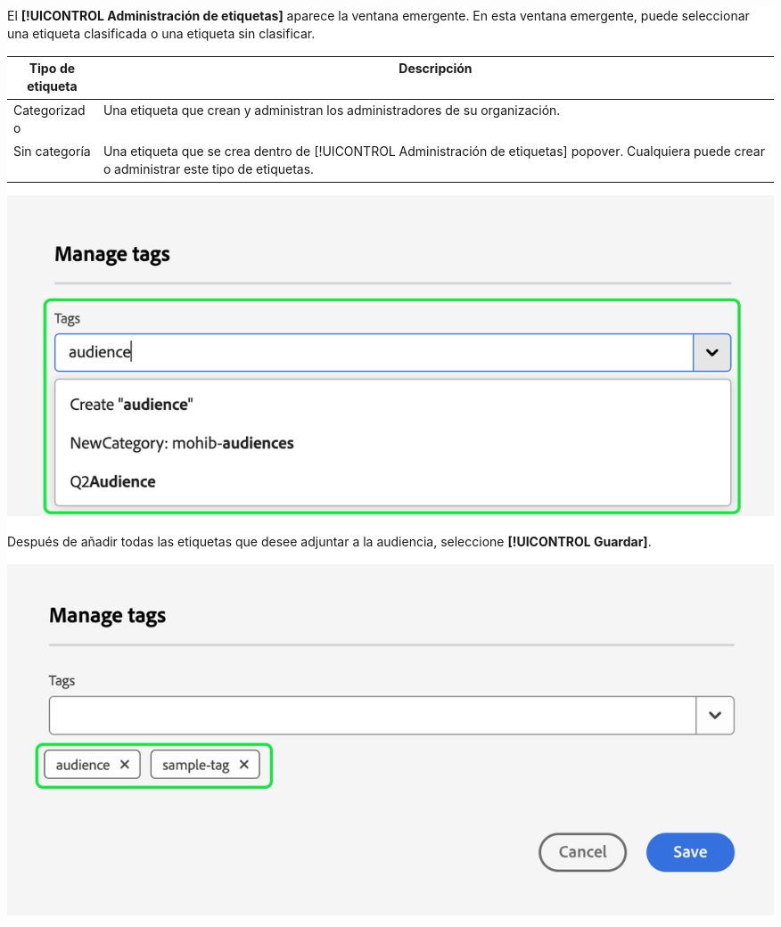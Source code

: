 El **[!UICONTROL Administración de etiquetas]** aparece la ventana emergente. En esta ventana emergente, puede seleccionar una etiqueta clasificada o una etiqueta sin clasificar.

| Tipo de etiqueta | Descripción |
| -------- | ----------- |
| Categorizado | Una etiqueta que crean y administran los administradores de su organización. |
| Sin categoría | Una etiqueta que se crea dentro de [!UICONTROL Administración de etiquetas] popover. Cualquiera puede crear o administrar este tipo de etiquetas. |

![El [!UICONTROL Administración de etiquetas] se muestra la ventana emergente. Se resaltan las opciones para elegir una categoría o una categoría sin clasificar.](../images/ui/overview/create-tag.png)

Después de añadir todas las etiquetas que desee adjuntar a la audiencia, seleccione **[!UICONTROL Guardar]**.

![En el [!UICONTROL Administración de etiquetas] En la ventana emergente, se resaltan las etiquetas añadidas.](../images/ui/overview/created-tags.png)
